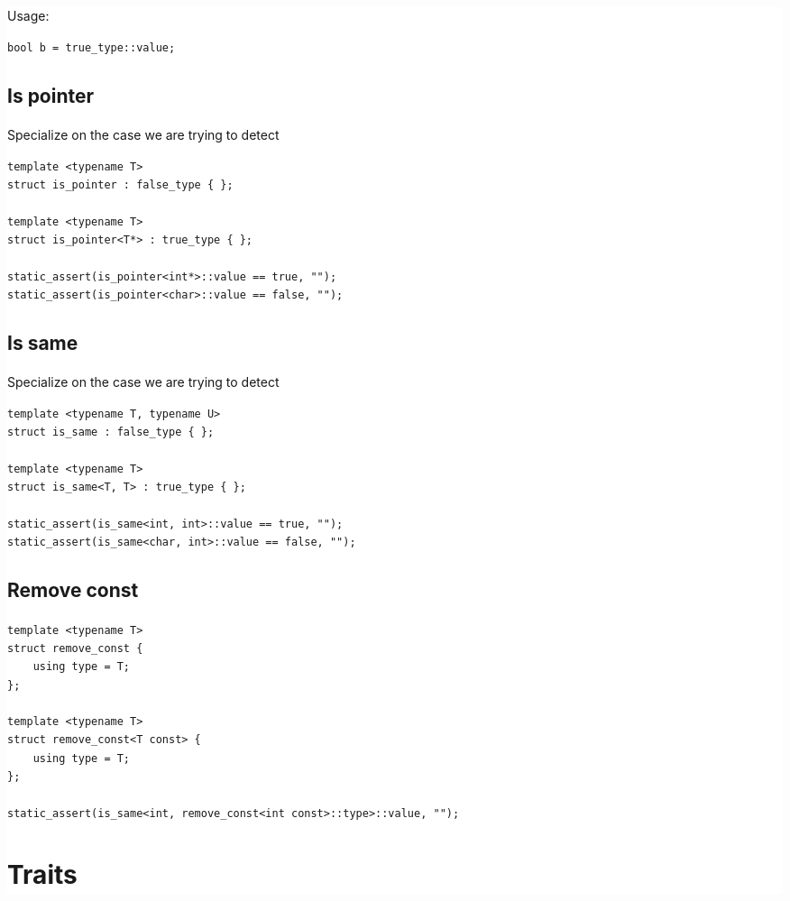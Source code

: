 Usage:

```{.cpp}
bool b = true_type::value;
```

## Is pointer

Specialize on the case we are trying to detect

```{.cpp}
template <typename T>
struct is_pointer : false_type { };

template <typename T>
struct is_pointer<T*> : true_type { };

static_assert(is_pointer<int*>::value == true, "");
static_assert(is_pointer<char>::value == false, "");
```

## Is same

Specialize on the case we are trying to detect

```{.cpp}
template <typename T, typename U>
struct is_same : false_type { };

template <typename T>
struct is_same<T, T> : true_type { };

static_assert(is_same<int, int>::value == true, "");
static_assert(is_same<char, int>::value == false, "");
```

## Remove const

```{.cpp}
template <typename T>
struct remove_const {
    using type = T;
};

template <typename T>
struct remove_const<T const> {
    using type = T;
};

static_assert(is_same<int, remove_const<int const>::type>::value, "");
```

# Traits
